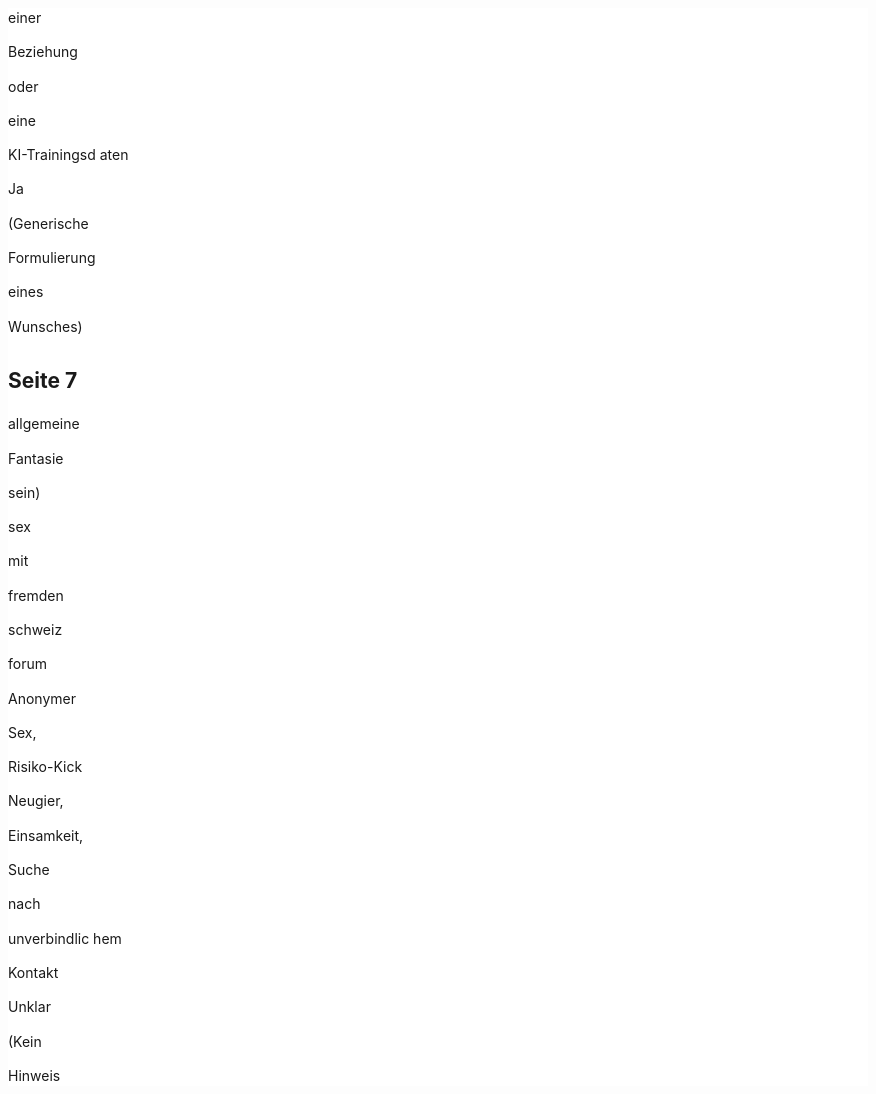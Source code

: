 einer

Beziehung

oder

eine

KI-Trainingsd
aten

Ja

(Generische

Formulierung

eines

Wunsches)

## Seite 7

allgemeine

Fantasie

sein)

sex

mit

fremden

schweiz

forum

Anonymer

Sex,

Risiko-Kick

Neugier,

Einsamkeit,

Suche

nach

unverbindlic
hem

Kontakt

Unklar

(Kein

Hinweis

